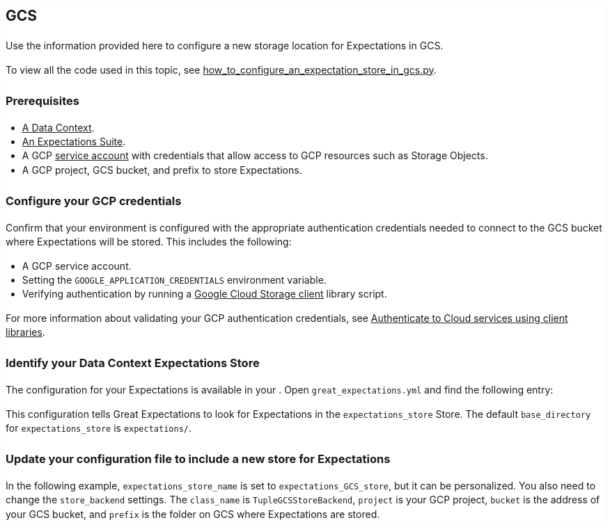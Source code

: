 ## GCS

Use the information provided here to configure a new storage location for Expectations in GCS.

To view all the code used in this topic, see [how_to_configure_an_expectation_store_in_gcs.py](https://github.com/great-expectations/great_expectations/tree/develop/tests/integration/docusaurus/setup/configuring_metadata_stores/how_to_configure_an_expectation_store_in_gcs.py).

### Prerequisites

<Prerequisites>

- [A Data Context](/docs/guides/setup/configuring_data_contexts/instantiating_data_contexts/how_to_quickly_instantiate_a_data_context).
- [An Expectations Suite](/docs/guides/expectations/how_to_create_and_edit_expectations_with_instant_feedback_from_a_sample_batch_of_data).
- A GCP [service account](https://cloud.google.com/iam/docs/service-accounts) with credentials that allow access to GCP resources such as Storage Objects.
- A GCP project, GCS bucket, and prefix to store Expectations.

</Prerequisites>

### Configure your GCP credentials

Confirm that your environment is configured with the appropriate authentication credentials needed to connect to the GCS bucket where Expectations will be stored. This includes the following:

- A GCP service account.
- Setting the ``GOOGLE_APPLICATION_CREDENTIALS`` environment variable.
- Verifying authentication by running a [Google Cloud Storage client](https://cloud.google.com/storage/docs/reference/libraries) library script.

For more information about validating your GCP authentication credentials, see [Authenticate to Cloud services using client libraries](https://cloud.google.com/docs/authentication/getting-started).

### Identify your Data Context Expectations Store

The configuration for your Expectations <TechnicalTag tag="store" text="Store" /> is available in your <TechnicalTag tag="data_context" text="Data Context" />. Open ``great_expectations.yml`` and find the following entry: 

```yaml name="tests/integration/docusaurus/setup/configuring_metadata_stores/how_to_configure_an_expectation_store_in_gcs.py expected_existing_expectations_store_yaml"
```

This configuration tells Great Expectations to look for Expectations in the ``expectations_store`` Store. The default ``base_directory`` for ``expectations_store`` is ``expectations/``.

### Update your configuration file to include a new store for Expectations

In the following example, `expectations_store_name` is set to ``expectations_GCS_store``, but it can be personalized.  You also need to change the ``store_backend`` settings. The ``class_name`` is ``TupleGCSStoreBackend``, ``project`` is your GCP project, ``bucket`` is the address of your GCS bucket, and ``prefix`` is the folder on GCS where Expectations are stored.
